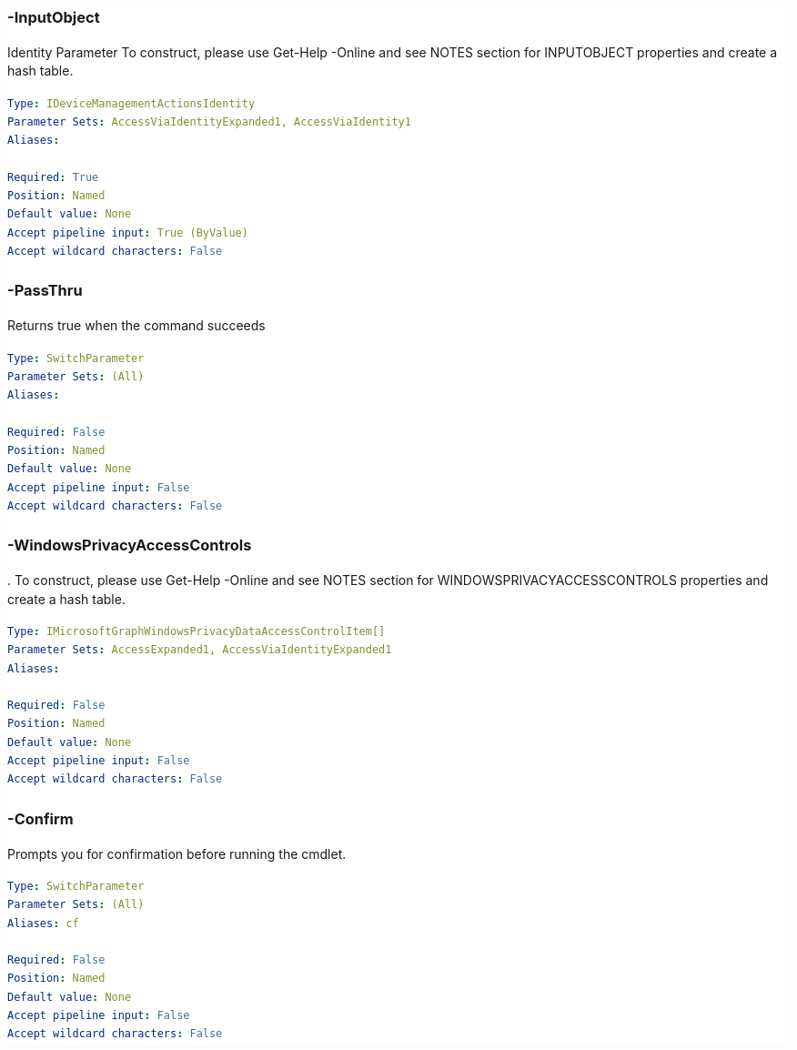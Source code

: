 ### -InputObject
Identity Parameter
To construct, please use Get-Help -Online and see NOTES section for INPUTOBJECT properties and create a hash table.

```yaml
Type: IDeviceManagementActionsIdentity
Parameter Sets: AccessViaIdentityExpanded1, AccessViaIdentity1
Aliases:

Required: True
Position: Named
Default value: None
Accept pipeline input: True (ByValue)
Accept wildcard characters: False
```

### -PassThru
Returns true when the command succeeds

```yaml
Type: SwitchParameter
Parameter Sets: (All)
Aliases:

Required: False
Position: Named
Default value: None
Accept pipeline input: False
Accept wildcard characters: False
```

### -WindowsPrivacyAccessControls
.
To construct, please use Get-Help -Online and see NOTES section for WINDOWSPRIVACYACCESSCONTROLS properties and create a hash table.

```yaml
Type: IMicrosoftGraphWindowsPrivacyDataAccessControlItem[]
Parameter Sets: AccessExpanded1, AccessViaIdentityExpanded1
Aliases:

Required: False
Position: Named
Default value: None
Accept pipeline input: False
Accept wildcard characters: False
```

### -Confirm
Prompts you for confirmation before running the cmdlet.

```yaml
Type: SwitchParameter
Parameter Sets: (All)
Aliases: cf

Required: False
Position: Named
Default value: None
Accept pipeline input: False
Accept wildcard characters: False
```

